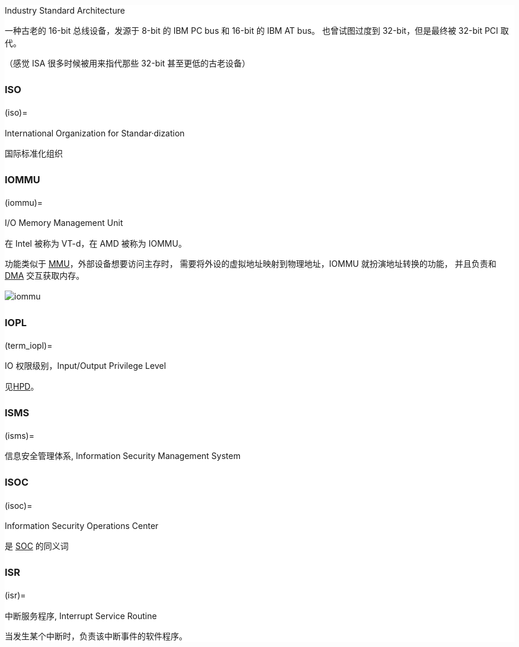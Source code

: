 Industry Standard Architecture

一种古老的 16-bit 总线设备，发源于 8-bit 的 IBM PC bus 和 16-bit 的 IBM AT bus。
也曾试图过度到 32-bit，但是最终被 32-bit PCI 取代。

（感觉 ISA 很多时候被用来指代那些 32-bit 甚至更低的古老设备）

### ISO

(iso)=

International Organization for Standar·dization

国际标准化组织

### IOMMU

(iommu)=

I/O Memory Management Unit

在 Intel 被称为 VT-d，在 AMD 被称为 IOMMU。

功能类似于 [MMU](@mmu)，外部设备想要访问主存时，
需要将外设的虚拟地址映射到物理地址，IOMMU 就扮演地址转换的功能，
并且负责和 [DMA](@dma) 交互获取内存。

![iommu](https://s3.laisky.com/uploads/2022/09/iommu-mmu.png)

### IOPL

(term_iopl)=

IO 权限级别，Input/Output Privilege Level

见[HPD](@term_hpd)。

### ISMS

(isms)=

信息安全管理体系, Information Security Management System

### ISOC

(isoc)=

Information Security Operations Center

是 [SOC](@soc_team) 的同义词

### ISR

(isr)=

中断服务程序, Interrupt Service Routine

当发生某个中断时，负责该中断事件的软件程序。
